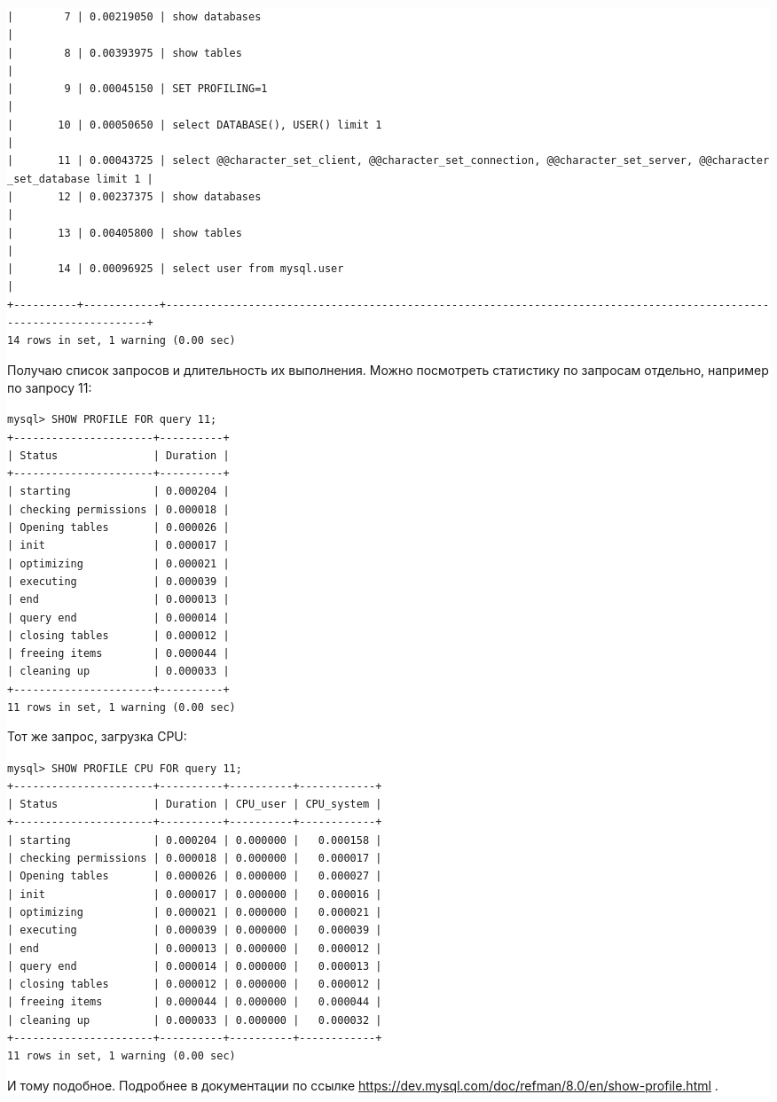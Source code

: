 ```
|        7 | 0.00219050 | show databases                                                                                                      |
|        8 | 0.00393975 | show tables                                                                                                         |
|        9 | 0.00045150 | SET PROFILING=1                                                                                                     |
|       10 | 0.00050650 | select DATABASE(), USER() limit 1                                                                                   |
|       11 | 0.00043725 | select @@character_set_client, @@character_set_connection, @@character_set_server, @@character_set_database limit 1 |
|       12 | 0.00237375 | show databases                                                                                                      |
|       13 | 0.00405800 | show tables                                                                                                         |
|       14 | 0.00096925 | select user from mysql.user                                                                                         |
+----------+------------+---------------------------------------------------------------------------------------------------------------------+
14 rows in set, 1 warning (0.00 sec)
```
Получаю список запросов и длительность их выполнения. Можно посмотреть статистику по запросам отдельно, например по запросу 11:
```
mysql> SHOW PROFILE FOR query 11;
+----------------------+----------+
| Status               | Duration |
+----------------------+----------+
| starting             | 0.000204 |
| checking permissions | 0.000018 |
| Opening tables       | 0.000026 |
| init                 | 0.000017 |
| optimizing           | 0.000021 |
| executing            | 0.000039 |
| end                  | 0.000013 |
| query end            | 0.000014 |
| closing tables       | 0.000012 |
| freeing items        | 0.000044 |
| cleaning up          | 0.000033 |
+----------------------+----------+
11 rows in set, 1 warning (0.00 sec)
```
Тот же запрос, загрузка CPU:
```
mysql> SHOW PROFILE CPU FOR query 11;
+----------------------+----------+----------+------------+
| Status               | Duration | CPU_user | CPU_system |
+----------------------+----------+----------+------------+
| starting             | 0.000204 | 0.000000 |   0.000158 |
| checking permissions | 0.000018 | 0.000000 |   0.000017 |
| Opening tables       | 0.000026 | 0.000000 |   0.000027 |
| init                 | 0.000017 | 0.000000 |   0.000016 |
| optimizing           | 0.000021 | 0.000000 |   0.000021 |
| executing            | 0.000039 | 0.000000 |   0.000039 |
| end                  | 0.000013 | 0.000000 |   0.000012 |
| query end            | 0.000014 | 0.000000 |   0.000013 |
| closing tables       | 0.000012 | 0.000000 |   0.000012 |
| freeing items        | 0.000044 | 0.000000 |   0.000044 |
| cleaning up          | 0.000033 | 0.000000 |   0.000032 |
+----------------------+----------+----------+------------+
11 rows in set, 1 warning (0.00 sec)
```
И тому подобное. Подробнее в документации по ссылке https://dev.mysql.com/doc/refman/8.0/en/show-profile.html .  
